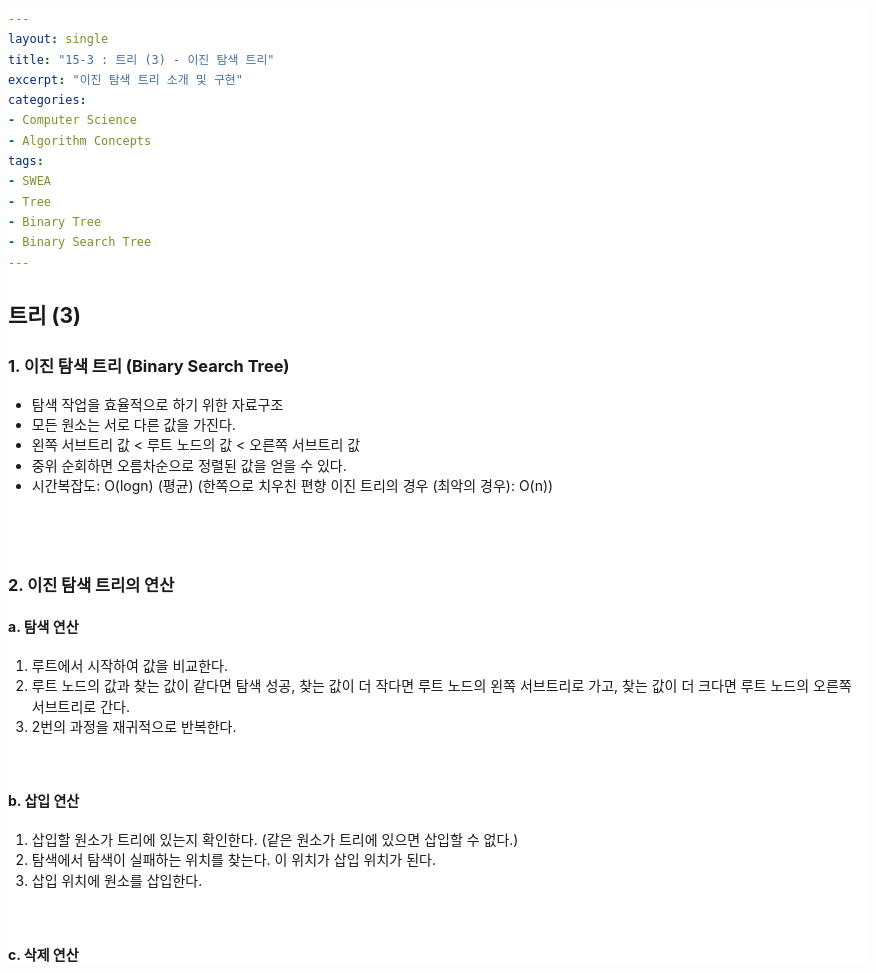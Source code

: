 ```yaml
---
layout: single
title: "15-3 : 트리 (3) - 이진 탐색 트리"
excerpt: "이진 탐색 트리 소개 및 구현"
categories: 
- Computer Science
- Algorithm Concepts
tags:
- SWEA
- Tree
- Binary Tree
- Binary Search Tree
---
```

## 트리 (3)

### 1. <strong>이진 탐색 트리 (Binary Search Tree)</strong>

- 탐색 작업을 효율적으로 하기 위한 자료구조
- 모든 원소는 서로 다른 값을 가진다.
- 왼쪽 서브트리 값 < 루트 노드의 값 < 오른쪽 서브트리 값
- 중위 순회하면 오름차순으로 정렬된 값을 얻을 수 있다.
- 시간복잡도: O(logn)  (평균)
  (한쪽으로 치우친 편향 이진 트리의 경우 (최악의 경우): O(n))

<br>

<br>

### 2. <strong>이진 탐색 트리의 연산</strong>

#### a. 탐색 연산

1. 루트에서 시작하여 값을 비교한다.
2. 루트 노드의 값과 찾는 값이 같다면 탐색 성공,
   찾는 값이 더 작다면 루트 노드의 왼쪽 서브트리로 가고,
   찾는 값이 더 크다면 루트 노드의 오른쪽 서브트리로 간다.
3. 2번의 과정을 재귀적으로 반복한다.

<br>

#### b. 삽입 연산

1. 삽입할 원소가 트리에 있는지 확인한다.
   (같은 원소가 트리에 있으면 삽입할 수 없다.)
2. 탐색에서 탐색이 실패하는 위치를 찾는다. 이 위치가 삽입 위치가 된다.
3. 삽입 위치에 원소를 삽입한다.

<br>

#### c. 삭제 연산
